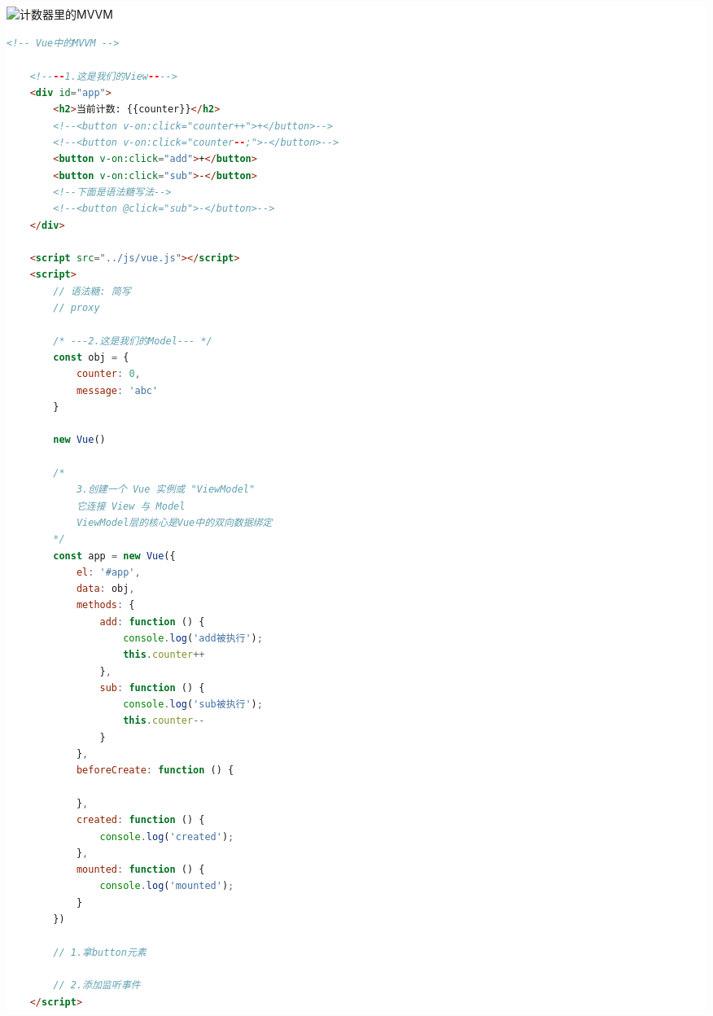 ![计数器里的MVVM](https://cdn.staticaly.com/gh/JackCin877/image-hosting@master/Vue2/计数器里的MVVM.2d0v9iv2dfok.jpg)

```html
<!-- Vue中的MVVM -->
 
    <!----1.这是我们的View---->
    <div id="app">
        <h2>当前计数: {{counter}}</h2>
        <!--<button v-on:click="counter++">+</button>-->
        <!--<button v-on:click="counter--;">-</button>-->
        <button v-on:click="add">+</button>
        <button v-on:click="sub">-</button>
        <!--下面是语法糖写法-->
        <!--<button @click="sub">-</button>-->
    </div>
 
    <script src="../js/vue.js"></script>
    <script>
        // 语法糖: 简写
        // proxy
 
        /* ---2.这是我们的Model--- */
        const obj = {
            counter: 0,
            message: 'abc'
        }
 
        new Vue()
 
        /*
            3.创建一个 Vue 实例或 "ViewModel"
            它连接 View 与 Model
            ViewModel层的核心是Vue中的双向数据绑定
        */
        const app = new Vue({
            el: '#app',
            data: obj,
            methods: {
                add: function () {
                    console.log('add被执行');
                    this.counter++
                },
                sub: function () {
                    console.log('sub被执行');
                    this.counter--
                }
            },
            beforeCreate: function () {
 
            },
            created: function () {
                console.log('created');
            },
            mounted: function () {
                console.log('mounted');
            }
        })
 
        // 1.拿button元素
 
        // 2.添加监听事件
    </script>
```
